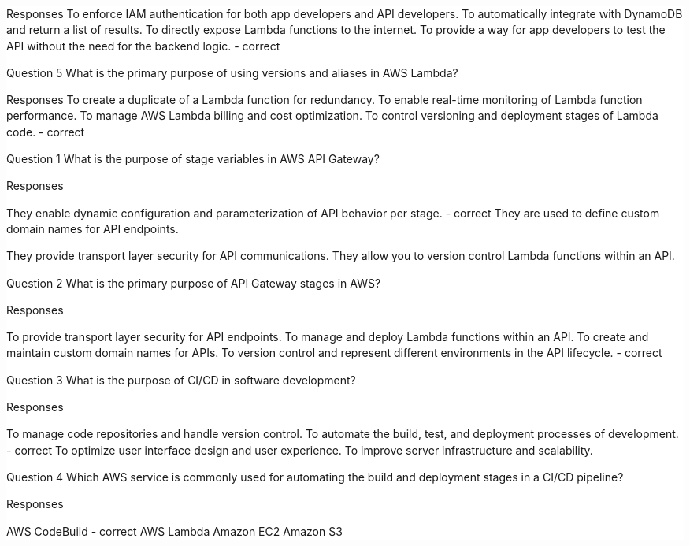 Responses
To enforce IAM authentication for both app developers and API developers.
To automatically integrate with DynamoDB and return a list of results.
To directly expose Lambda functions to the internet.
To provide a way for app developers to test the API without the need for the backend logic. - correct


Question 5
What is the primary purpose of using versions and aliases in AWS Lambda?

Responses
To create a duplicate of a Lambda function for redundancy.
To enable real-time monitoring of Lambda function performance.
To manage AWS Lambda billing and cost optimization.
To control versioning and deployment stages of Lambda code. - correct

Question 1
What is the purpose of stage variables in AWS API Gateway?

Responses

They enable dynamic configuration and parameterization of API behavior per stage. - correct
They are used to define custom domain names for API endpoints.

They provide transport layer security for API communications.
They allow you to version control Lambda functions within an API.


Question 2
What is the primary purpose of API Gateway stages in AWS?

Responses

To provide transport layer security for API endpoints.
To manage and deploy Lambda functions within an API.
To create and maintain custom domain names for APIs.
To version control and represent different environments in the API lifecycle. - correct


Question 3
What is the purpose of CI/CD in software development?

Responses

To manage code repositories and handle version control.
To automate the build, test, and deployment processes of development. - correct
To optimize user interface design and user experience.
To improve server infrastructure and scalability.


Question 4
Which AWS service is commonly used for automating the build and deployment stages in a CI/CD pipeline?

Responses

AWS CodeBuild - correct
AWS Lambda
Amazon EC2
Amazon S3
